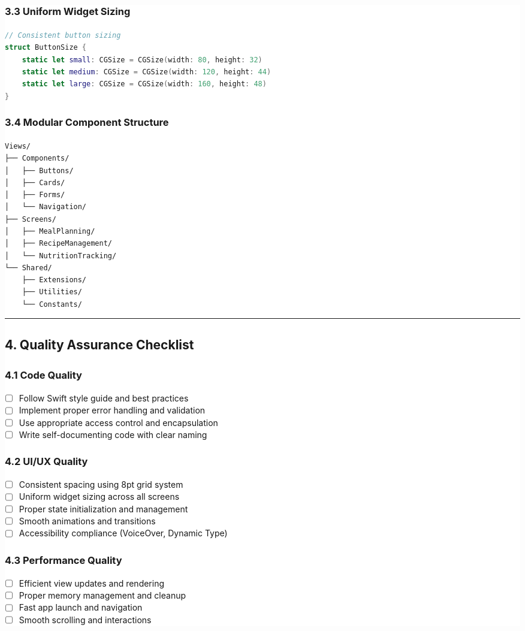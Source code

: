 ### 3.3 Uniform Widget Sizing
```swift
// Consistent button sizing
struct ButtonSize {
    static let small: CGSize = CGSize(width: 80, height: 32)
    static let medium: CGSize = CGSize(width: 120, height: 44)
    static let large: CGSize = CGSize(width: 160, height: 48)
}
```

### 3.4 Modular Component Structure
```
Views/
├── Components/
│   ├── Buttons/
│   ├── Cards/
│   ├── Forms/
│   └── Navigation/
├── Screens/
│   ├── MealPlanning/
│   ├── RecipeManagement/
│   └── NutritionTracking/
└── Shared/
    ├── Extensions/
    ├── Utilities/
    └── Constants/
```

---

## 4. Quality Assurance Checklist

### 4.1 Code Quality
- [ ] Follow Swift style guide and best practices
- [ ] Implement proper error handling and validation
- [ ] Use appropriate access control and encapsulation
- [ ] Write self-documenting code with clear naming

### 4.2 UI/UX Quality
- [ ] Consistent spacing using 8pt grid system
- [ ] Uniform widget sizing across all screens
- [ ] Proper state initialization and management
- [ ] Smooth animations and transitions
- [ ] Accessibility compliance (VoiceOver, Dynamic Type)

### 4.3 Performance Quality
- [ ] Efficient view updates and rendering
- [ ] Proper memory management and cleanup
- [ ] Fast app launch and navigation
- [ ] Smooth scrolling and interactions
